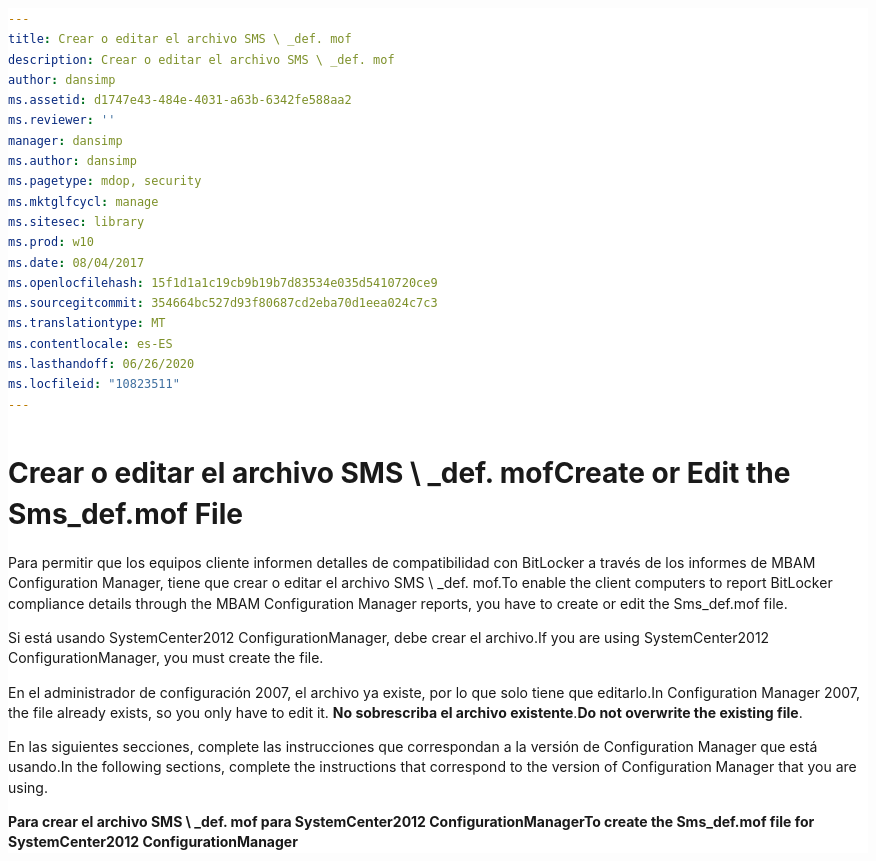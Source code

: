 ```yaml
---
title: Crear o editar el archivo SMS \ _def. mof
description: Crear o editar el archivo SMS \ _def. mof
author: dansimp
ms.assetid: d1747e43-484e-4031-a63b-6342fe588aa2
ms.reviewer: ''
manager: dansimp
ms.author: dansimp
ms.pagetype: mdop, security
ms.mktglfcycl: manage
ms.sitesec: library
ms.prod: w10
ms.date: 08/04/2017
ms.openlocfilehash: 15f1d1a1c19cb9b19b7d83534e035d5410720ce9
ms.sourcegitcommit: 354664bc527d93f80687cd2eba70d1eea024c7c3
ms.translationtype: MT
ms.contentlocale: es-ES
ms.lasthandoff: 06/26/2020
ms.locfileid: "10823511"
---
```

# <span data-ttu-id="c04f6-103">Crear o editar el archivo SMS \ _def. mof</span><span class="sxs-lookup"><span data-stu-id="c04f6-103">Create or Edit the Sms\_def.mof File</span></span>


<span data-ttu-id="c04f6-104">Para permitir que los equipos cliente informen detalles de compatibilidad con BitLocker a través de los informes de MBAM Configuration Manager, tiene que crear o editar el archivo SMS \ _def. mof.</span><span class="sxs-lookup"><span data-stu-id="c04f6-104">To enable the client computers to report BitLocker compliance details through the MBAM Configuration Manager reports, you have to create or edit the Sms\_def.mof file.</span></span>

<span data-ttu-id="c04f6-105">Si está usando SystemCenter2012 ConfigurationManager, debe crear el archivo.</span><span class="sxs-lookup"><span data-stu-id="c04f6-105">If you are using SystemCenter2012 ConfigurationManager, you must create the file.</span></span>

<span data-ttu-id="c04f6-106">En el administrador de configuración 2007, el archivo ya existe, por lo que solo tiene que editarlo.</span><span class="sxs-lookup"><span data-stu-id="c04f6-106">In Configuration Manager 2007, the file already exists, so you only have to edit it.</span></span> <span data-ttu-id="c04f6-107">**No sobrescriba el archivo existente**.</span><span class="sxs-lookup"><span data-stu-id="c04f6-107">**Do not overwrite the existing file**.</span></span>

<span data-ttu-id="c04f6-108">En las siguientes secciones, complete las instrucciones que correspondan a la versión de Configuration Manager que está usando.</span><span class="sxs-lookup"><span data-stu-id="c04f6-108">In the following sections, complete the instructions that correspond to the version of Configuration Manager that you are using.</span></span>

**<span data-ttu-id="c04f6-109">Para crear el archivo SMS \ _def. mof para SystemCenter2012 ConfigurationManager</span><span class="sxs-lookup"><span data-stu-id="c04f6-109">To create the Sms\_def.mof file for SystemCenter2012 ConfigurationManager</span></span>**

